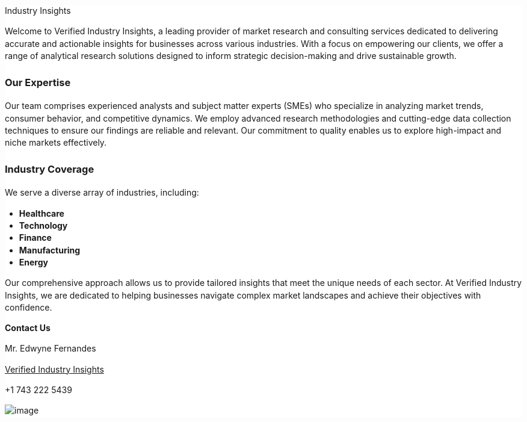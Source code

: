 Industry Insights</h3><p>Welcome to Verified Industry Insights, a leading provider of market research and consulting services dedicated to delivering accurate and actionable insights for businesses across various industries. With a focus on empowering our clients, we offer a range of analytical research solutions designed to inform strategic decision-making and drive sustainable growth.</p><h3>Our Expertise</h3><p>Our team comprises experienced analysts and subject matter experts (SMEs) who specialize in analyzing market trends, consumer behavior, and competitive dynamics. We employ advanced research methodologies and cutting-edge data collection techniques to ensure our findings are reliable and relevant. Our commitment to quality enables us to explore high-impact and niche markets effectively.</p><h3>Industry Coverage</h3><p>We serve a diverse array of industries, including:</p><ul><li><strong>Healthcare</strong></li><li><strong>Technology</strong></li><li><strong>Finance</strong></li><li><strong>Manufacturing</strong></li><li><strong>Energy</strong></li></ul><p>Our comprehensive approach allows us to provide tailored insights that meet the unique needs of each sector. At Verified Industry Insights, we are dedicated to helping businesses navigate complex market landscapes and achieve their objectives with confidence.</p><p><strong>Contact Us</strong></p><p>Mr. Edwyne Fernandes</p><p><a href="https://www.verifiedindustryinsights.com/">Verified Industry Insights</a></p><p>+1 743 222 5439</p>
![image](https://github.com/user-attachments/assets/ad9ea6dc-a848-44ed-9adb-b9ea933f3c31)
